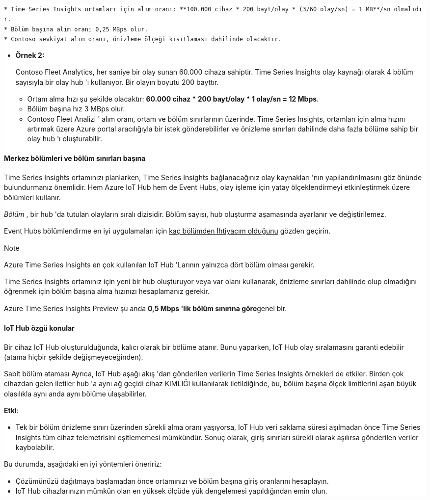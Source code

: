     * Time Series Insights ortamları için alım oranı: **100.000 cihaz * 200 bayt/olay * (3/60 olay/sn) = 1 MB**/sn olmalıdır.
    * Bölüm başına alım oranı 0,25 MBps olur.
    * Contoso sevkiyat alım oranı, önizleme ölçeği kısıtlaması dahilinde olacaktır.

* **Örnek 2:**

    Contoso Fleet Analytics, her saniye bir olay sunan 60.000 cihaza sahiptir. Time Series Insights olay kaynağı olarak 4 bölüm sayısıyla bir olay hub 'ı kullanıyor. Bir olayın boyutu 200 bayttır.

    * Ortam alma hızı şu şekilde olacaktır: **60.000 cihaz * 200 bayt/olay * 1 olay/sn = 12 Mbps**.
    * Bölüm başına hız 3 MBps olur.
    * Contoso Fleet Analizi ' alım oranı, ortam ve bölüm sınırlarının üzerinde. Time Series Insights, ortamları için alma hızını artırmak üzere Azure portal aracılığıyla bir istek gönderebilirler ve önizleme sınırları dahilinde daha fazla bölüme sahip bir olay hub 'ı oluşturabilir.

#### <a name="hub-partitions-and-per-partition-limits"></a>Merkez bölümleri ve bölüm sınırları başına

Time Series Insights ortamınızı planlarken, Time Series Insights bağlanacağınız olay kaynakları 'nın yapılandırılmasını göz önünde bulundurmanız önemlidir. Hem Azure IoT Hub hem de Event Hubs, olay işleme için yatay ölçeklendirmeyi etkinleştirmek üzere bölümleri kullanır. 

*Bölüm* , bir hub 'da tutulan olayların sıralı dizisidir. Bölüm sayısı, hub oluşturma aşamasında ayarlanır ve değiştirilemez.

Event Hubs bölümlendirme en iyi uygulamaları için [kaç bölümden Ihtiyacım olduğunu](https://docs.microsoft.com/azure/event-hubs/event-hubs-faq#how-many-partitions-do-i-need) gözden geçirin.

> [!NOTE]
> Azure Time Series Insights en çok kullanılan IoT Hub 'Larının yalnızca dört bölüm olması gerekir.

Time Series Insights ortamınız için yeni bir hub oluşturuyor veya var olanı kullanarak, önizleme sınırları dahilinde olup olmadığını öğrenmek için bölüm başına alma hızınızı hesaplamanız gerekir. 

Azure Time Series Insights Preview şu anda **0,5 Mbps 'lik bölüm sınırına göre**genel bir.

#### <a name="iot-hub-specific-considerations"></a>IoT Hub özgü konular

Bir cihaz IoT Hub oluşturulduğunda, kalıcı olarak bir bölüme atanır. Bunu yaparken, IoT Hub olay sıralamasını garanti edebilir (atama hiçbir şekilde değişmeyeceğinden).

Sabit bölüm ataması Ayrıca, IoT Hub aşağı akış 'dan gönderilen verilerin Time Series Insights örnekleri de etkiler. Birden çok cihazdan gelen iletiler hub 'a aynı ağ geçidi cihaz KIMLIĞI kullanılarak iletildiğinde, bu, bölüm başına ölçek limitlerini aşan büyük olasılıkla aynı anda aynı bölüme ulaşabilirler.

**Etki**:

* Tek bir bölüm önizleme sınırı üzerinden sürekli alma oranı yaşıyorsa, IoT Hub veri saklama süresi aşılmadan önce Time Series Insights tüm cihaz telemetrisini eşitlememesi mümkündür. Sonuç olarak, giriş sınırları sürekli olarak aşılırsa gönderilen veriler kaybolabilir.

Bu durumda, aşağıdaki en iyi yöntemleri öneririz:

* Çözümünüzü dağıtmaya başlamadan önce ortamınızı ve bölüm başına giriş oranlarını hesaplayın.
* IoT Hub cihazlarınızın mümkün olan en yüksek ölçüde yük dengelemesi yapıldığından emin olun.
